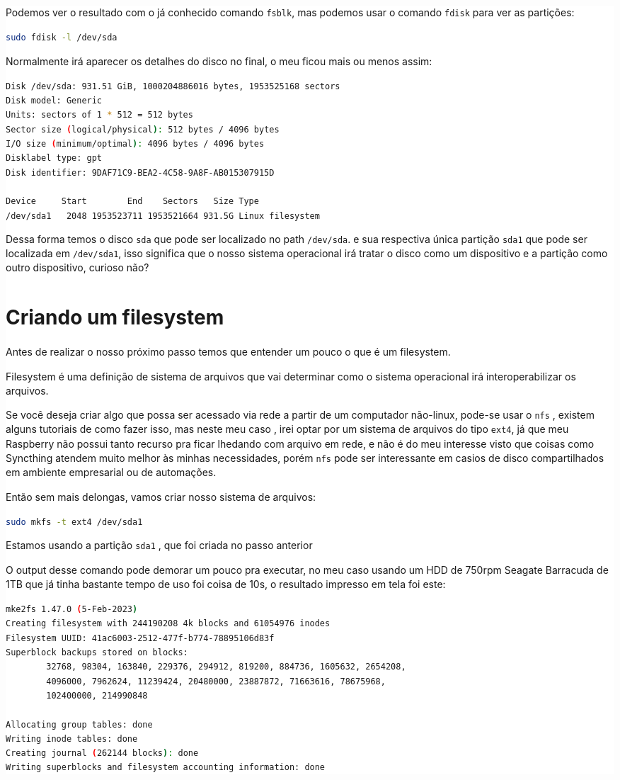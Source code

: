 Podemos ver o resultado com o já conhecido comando `fsblk`, mas podemos usar o comando `fdisk` para ver as partições:

```bash
sudo fdisk -l /dev/sda
```

Normalmente irá aparecer os detalhes do disco no final, o meu ficou mais ou menos assim:

```bash
Disk /dev/sda: 931.51 GiB, 1000204886016 bytes, 1953525168 sectors
Disk model: Generic
Units: sectors of 1 * 512 = 512 bytes
Sector size (logical/physical): 512 bytes / 4096 bytes
I/O size (minimum/optimal): 4096 bytes / 4096 bytes
Disklabel type: gpt
Disk identifier: 9DAF71C9-BEA2-4C58-9A8F-AB015307915D

Device     Start        End    Sectors   Size Type
/dev/sda1   2048 1953523711 1953521664 931.5G Linux filesystem

```

Dessa forma temos o disco `sda` que pode ser localizado no path `/dev/sda`. e sua respectiva única partição `sda1` que pode ser localizada em `/dev/sda1`, isso significa que o nosso sistema operacional irá tratar o disco como um dispositivo e a partição como outro dispositivo, curioso não?

# Criando um filesystem

Antes de realizar o nosso próximo passo temos que entender um pouco o que é um filesystem.

Filesystem é uma definição de sistema de arquivos que vai determinar como o sistema operacional irá interoperabilizar os arquivos.

Se você deseja criar algo que possa ser acessado via rede a partir de um computador não-linux, pode-se usar o `nfs` , existem alguns tutoriais de como fazer isso, mas neste meu caso , irei optar por um sistema de arquivos do tipo `ext4`, já que meu Raspberry não possui tanto recurso pra ficar lhedando com arquivo em rede, e não é do meu interesse visto que coisas como Syncthing atendem muito melhor às minhas necessidades, porém `nfs` pode ser interessante em casios de disco compartilhados em ambiente empresarial ou de automações.

Então sem mais delongas, vamos criar nosso sistema de arquivos:

```bash
sudo mkfs -t ext4 /dev/sda1
```

Estamos usando a partição `sda1` , que foi criada no passo anterior

O output desse comando pode demorar um pouco pra executar, no meu caso usando um HDD de 750rpm Seagate Barracuda de 1TB que já tinha bastante tempo de uso foi coisa de 10s, o resultado impresso em tela foi este:

```bash
mke2fs 1.47.0 (5-Feb-2023)
Creating filesystem with 244190208 4k blocks and 61054976 inodes
Filesystem UUID: 41ac6003-2512-477f-b774-78895106d83f
Superblock backups stored on blocks:
        32768, 98304, 163840, 229376, 294912, 819200, 884736, 1605632, 2654208,
        4096000, 7962624, 11239424, 20480000, 23887872, 71663616, 78675968,
        102400000, 214990848

Allocating group tables: done
Writing inode tables: done
Creating journal (262144 blocks): done
Writing superblocks and filesystem accounting information: done
```
